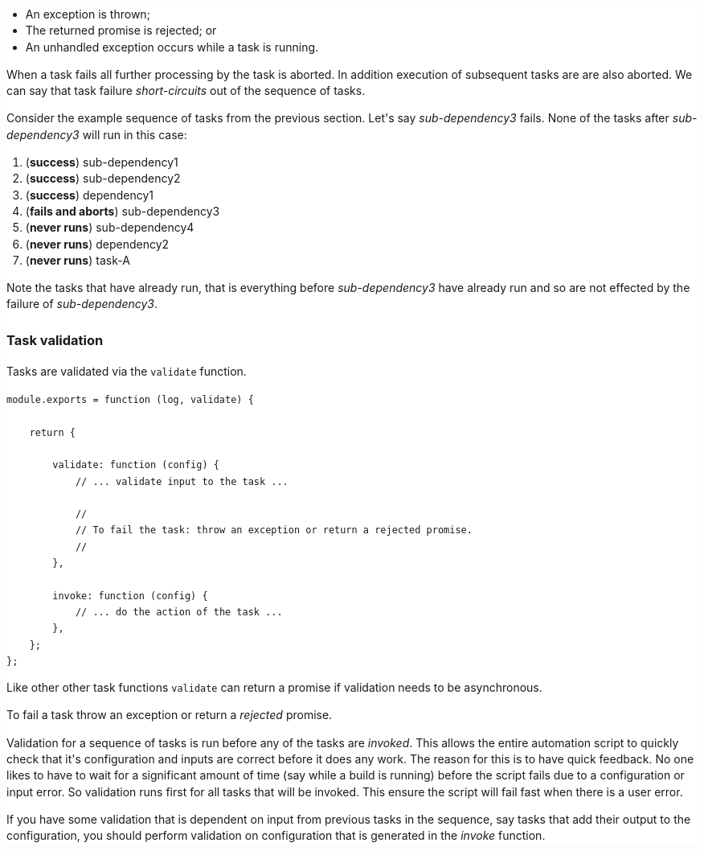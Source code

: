 - An exception is thrown;
- The returned promise is rejected; or
- An unhandled exception occurs while a task is running.

When a task fails all further processing by the task is aborted. In addition execution of subsequent tasks are are also aborted. We can say that task failure *short-circuits* out of the sequence of tasks.

Consider the example sequence of tasks from the previous section. Let's say *sub-dependency3* fails. None of the tasks after *sub-dependency3* will run in this case:

1. (**success**) sub-dependency1
2. (**success**) sub-dependency2
3. (**success**) dependency1
4. (**fails and aborts**) sub-dependency3
5. (**never runs**) sub-dependency4
6. (**never runs**) dependency2
7. (**never runs**) task-A

Note the tasks that have already run, that is everything before *sub-dependency3* have already run and so are not effected by the failure of *sub-dependency3*.

### Task validation

Tasks are validated via the `validate` function.

	module.exports = function (log, validate) {

		return {

			validate: function (config) {
				// ... validate input to the task ...

				//
				// To fail the task: throw an exception or return a rejected promise.
				//
			},

			invoke: function (config) {
				// ... do the action of the task ...
			},
		};
	};

Like other other task functions `validate` can return a promise if validation needs to be asynchronous.

To fail a task throw an exception or return a *rejected* promise. 

Validation for a sequence of tasks is run before any of the tasks are *invoked*. This allows the entire automation script to quickly check that it's configuration and inputs are correct before it does any work. The reason for this is to have quick feedback. No one likes to have to wait for a significant amount of time (say while a build is running) before the script fails due to a configuration or input error. So validation runs first for all tasks that will be invoked. This ensure the script will fail fast when there is a user error.

If you have some validation that is dependent on input from previous tasks in the sequence, say tasks that add their output to the configuration, you should perform validation on configuration that is generated in the *invoke* function. 
